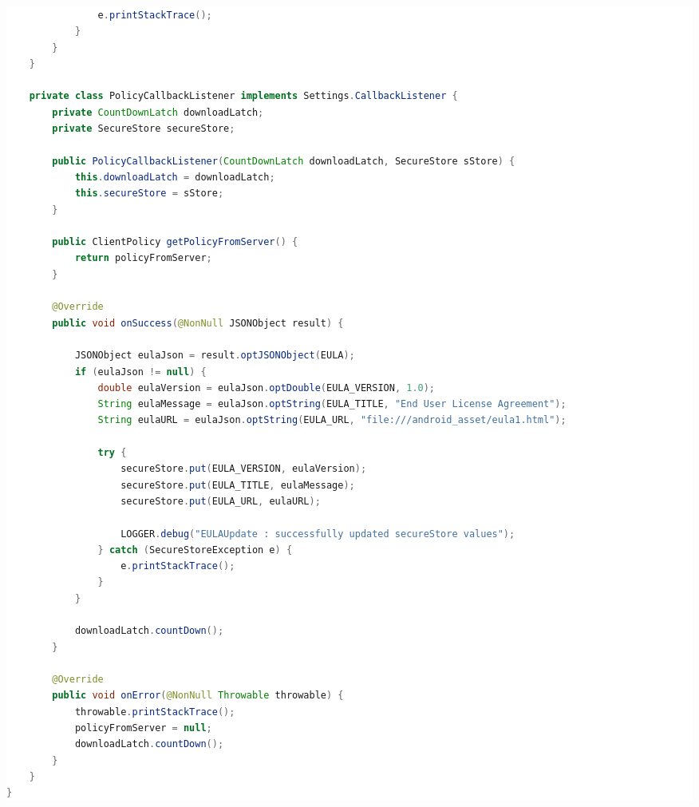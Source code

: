 ```Java
                e.printStackTrace();
            }
        }
    }

    private class PolicyCallbackListener implements Settings.CallbackListener {
        private CountDownLatch downloadLatch;
        private SecureStore secureStore;

        public PolicyCallbackListener(CountDownLatch downloadLatch, SecureStore sStore) {
            this.downloadLatch = downloadLatch;
            this.secureStore = sStore;
        }

        public ClientPolicy getPolicyFromServer() {
            return policyFromServer;
        }

        @Override
        public void onSuccess(@NonNull JSONObject result) {

            JSONObject eulaJson = result.optJSONObject(EULA);
            if (eulaJson != null) {
                double eulaVersion = eulaJson.optDouble(EULA_VERSION, 1.0);
                String eulaMessage = eulaJson.optString(EULA_TITLE, "End User License Agreement");
                String eulaURL = eulaJson.optString(EULA_URL, "file:///android_asset/eula1.html");

                try {
                    secureStore.put(EULA_VERSION, eulaVersion);
                    secureStore.put(EULA_TITLE, eulaMessage);
                    secureStore.put(EULA_URL, eulaURL);

                    LOGGER.debug("EULAUpdate : successfully updated secureStore values");
                } catch (SecureStoreException e) {
                    e.printStackTrace();
                }
            }

            downloadLatch.countDown();
        }

        @Override
        public void onError(@NonNull Throwable throwable) {
            throwable.printStackTrace();
            policyFromServer = null;
            downloadLatch.countDown();
        }
    }
}
```

